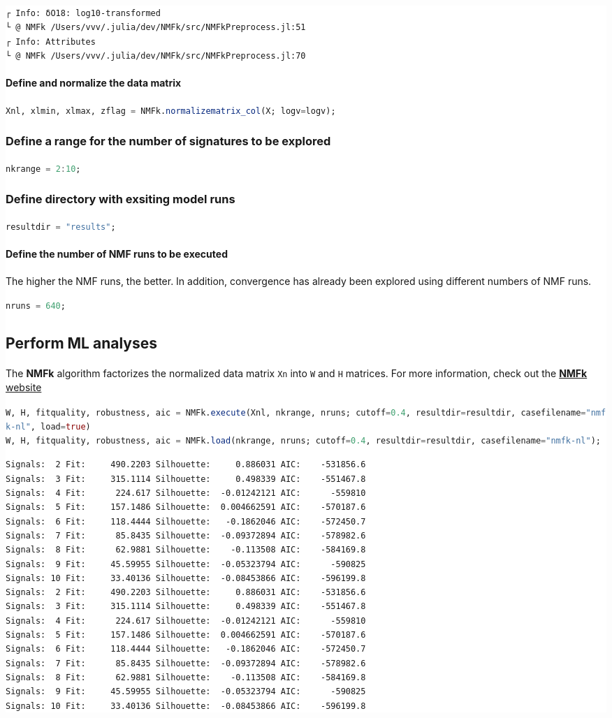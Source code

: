 
    ┌ Info: δO18: log10-transformed
    └ @ NMFk /Users/vvv/.julia/dev/NMFk/src/NMFkPreprocess.jl:51
    ┌ Info: Attributes
    └ @ NMFk /Users/vvv/.julia/dev/NMFk/src/NMFkPreprocess.jl:70


#### Define and normalize the data matrix


```julia
Xnl, xlmin, xlmax, zflag = NMFk.normalizematrix_col(X; logv=logv);
```

### Define a range for the number of signatures to be explored 


```julia
nkrange = 2:10;
```

### Define directory with exsiting model runs


```julia
resultdir = "results";
```

#### Define the number of NMF runs to be executed

The higher the NMF runs, the better.
In addition, convergence has already been explored using different numbers of NMF runs.


```julia
nruns = 640;
```

## Perform ML analyses

The **NMFk** algorithm factorizes the normalized data matrix `Xn` into `W` and `H` matrices.
For more information, check out the [**NMFk** website](https://github.com/SmartTensors/NMFk.jl)


```julia
W, H, fitquality, robustness, aic = NMFk.execute(Xnl, nkrange, nruns; cutoff=0.4, resultdir=resultdir, casefilename="nmfk-nl", load=true)
W, H, fitquality, robustness, aic = NMFk.load(nkrange, nruns; cutoff=0.4, resultdir=resultdir, casefilename="nmfk-nl");
```

    Signals:  2 Fit:     490.2203 Silhouette:     0.886031 AIC:    -531856.6
    Signals:  3 Fit:     315.1114 Silhouette:     0.498339 AIC:    -551467.8
    Signals:  4 Fit:      224.617 Silhouette:  -0.01242121 AIC:      -559810
    Signals:  5 Fit:     157.1486 Silhouette:  0.004662591 AIC:    -570187.6
    Signals:  6 Fit:     118.4444 Silhouette:   -0.1862046 AIC:    -572450.7
    Signals:  7 Fit:      85.8435 Silhouette:  -0.09372894 AIC:    -578982.6
    Signals:  8 Fit:      62.9881 Silhouette:    -0.113508 AIC:    -584169.8
    Signals:  9 Fit:     45.59955 Silhouette:  -0.05323794 AIC:      -590825
    Signals: 10 Fit:     33.40136 Silhouette:  -0.08453866 AIC:    -596199.8
    Signals:  2 Fit:     490.2203 Silhouette:     0.886031 AIC:    -531856.6
    Signals:  3 Fit:     315.1114 Silhouette:     0.498339 AIC:    -551467.8
    Signals:  4 Fit:      224.617 Silhouette:  -0.01242121 AIC:      -559810
    Signals:  5 Fit:     157.1486 Silhouette:  0.004662591 AIC:    -570187.6
    Signals:  6 Fit:     118.4444 Silhouette:   -0.1862046 AIC:    -572450.7
    Signals:  7 Fit:      85.8435 Silhouette:  -0.09372894 AIC:    -578982.6
    Signals:  8 Fit:      62.9881 Silhouette:    -0.113508 AIC:    -584169.8
    Signals:  9 Fit:     45.59955 Silhouette:  -0.05323794 AIC:      -590825
    Signals: 10 Fit:     33.40136 Silhouette:  -0.08453866 AIC:    -596199.8
